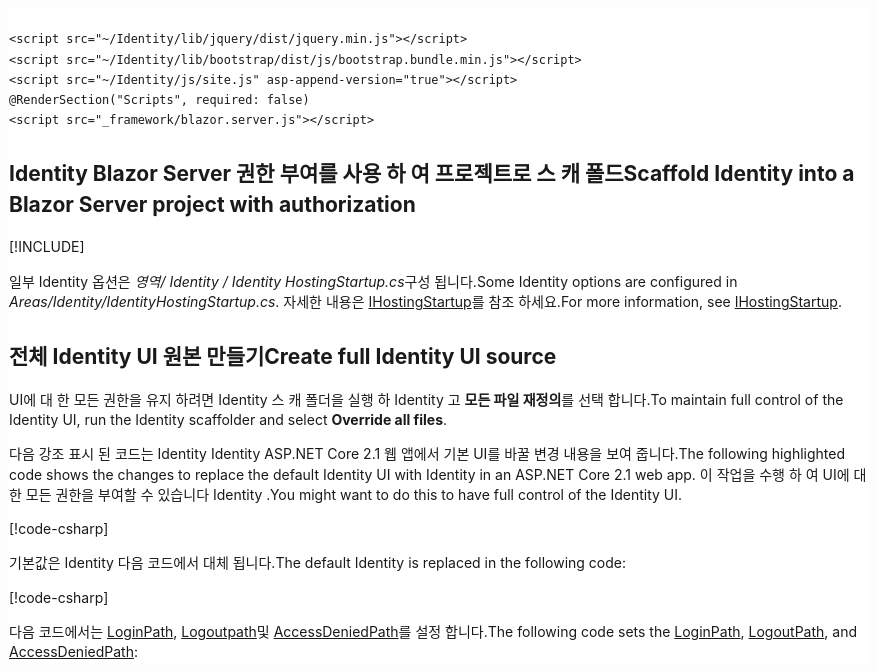   ```cshtml

  <script src="~/Identity/lib/jquery/dist/jquery.min.js"></script>
  <script src="~/Identity/lib/bootstrap/dist/js/bootstrap.bundle.min.js"></script>
  <script src="~/Identity/js/site.js" asp-append-version="true"></script>
  @RenderSection("Scripts", required: false)
  <script src="_framework/blazor.server.js"></script>
  ```

## <a name="scaffold-no-locidentity-into-a-no-locblazor-server-project-with-authorization"></a><span data-ttu-id="84b9f-189">Identity Blazor Server 권한 부여를 사용 하 여 프로젝트로 스 캐 폴드</span><span class="sxs-lookup"><span data-stu-id="84b9f-189">Scaffold Identity into a Blazor Server project with authorization</span></span>

[!INCLUDE[](~/includes/scaffold-identity/id-scaffold-dlg-auth.md)]

<span data-ttu-id="84b9f-190">일부 Identity 옵션은 *영역/ Identity / Identity HostingStartup.cs*구성 됩니다.</span><span class="sxs-lookup"><span data-stu-id="84b9f-190">Some Identity options are configured in *Areas/Identity/IdentityHostingStartup.cs*.</span></span> <span data-ttu-id="84b9f-191">자세한 내용은 [IHostingStartup](xref:fundamentals/configuration/platform-specific-configuration)를 참조 하세요.</span><span class="sxs-lookup"><span data-stu-id="84b9f-191">For more information, see [IHostingStartup](xref:fundamentals/configuration/platform-specific-configuration).</span></span>

<a name="full"></a>

## <a name="create-full-no-locidentity-ui-source"></a><span data-ttu-id="84b9f-192">전체 Identity UI 원본 만들기</span><span class="sxs-lookup"><span data-stu-id="84b9f-192">Create full Identity UI source</span></span>

<span data-ttu-id="84b9f-193">UI에 대 한 모든 권한을 유지 하려면 Identity 스 캐 폴더을 실행 하 Identity 고 **모든 파일 재정의**를 선택 합니다.</span><span class="sxs-lookup"><span data-stu-id="84b9f-193">To maintain full control of the Identity UI, run the Identity scaffolder and select **Override all files**.</span></span>

<span data-ttu-id="84b9f-194">다음 강조 표시 된 코드는 Identity Identity ASP.NET Core 2.1 웹 앱에서 기본 UI를 바꿀 변경 내용을 보여 줍니다.</span><span class="sxs-lookup"><span data-stu-id="84b9f-194">The following highlighted code shows the changes to replace the default Identity UI with Identity in an ASP.NET Core 2.1 web app.</span></span> <span data-ttu-id="84b9f-195">이 작업을 수행 하 여 UI에 대 한 모든 권한을 부여할 수 있습니다 Identity .</span><span class="sxs-lookup"><span data-stu-id="84b9f-195">You might want to do this to have full control of the Identity UI.</span></span>

[!code-csharp[](scaffold-identity/sample/StartupFull.cs?name=snippet1&highlight=13-14,17-999)]

<span data-ttu-id="84b9f-196">기본값은 Identity 다음 코드에서 대체 됩니다.</span><span class="sxs-lookup"><span data-stu-id="84b9f-196">The default Identity is replaced in the following code:</span></span>

[!code-csharp[](scaffold-identity/sample/StartupFull.cs?name=snippet2)]

<span data-ttu-id="84b9f-197">다음 코드에서는 [LoginPath](/dotnet/api/microsoft.aspnetcore.authentication.cookies.cookieauthenticationoptions.loginpath), [Logoutpath](/dotnet/api/microsoft.aspnetcore.authentication.cookies.cookieauthenticationoptions.logoutpath)및 [AccessDeniedPath](/dotnet/api/microsoft.aspnetcore.authentication.cookies.cookieauthenticationoptions.accessdeniedpath)를 설정 합니다.</span><span class="sxs-lookup"><span data-stu-id="84b9f-197">The following code sets the [LoginPath](/dotnet/api/microsoft.aspnetcore.authentication.cookies.cookieauthenticationoptions.loginpath), [LogoutPath](/dotnet/api/microsoft.aspnetcore.authentication.cookies.cookieauthenticationoptions.logoutpath), and [AccessDeniedPath](/dotnet/api/microsoft.aspnetcore.authentication.cookies.cookieauthenticationoptions.accessdeniedpath):</span></span>
